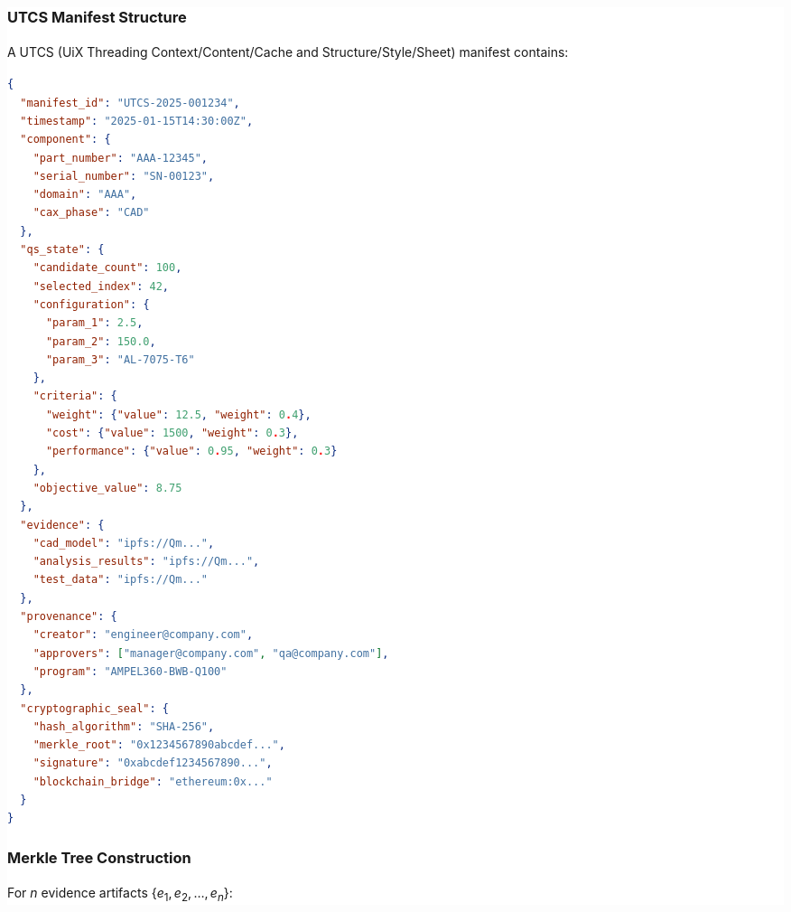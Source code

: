 ### UTCS Manifest Structure

A UTCS (UiX Threading Context/Content/Cache and Structure/Style/Sheet) manifest contains:

```json
{
  "manifest_id": "UTCS-2025-001234",
  "timestamp": "2025-01-15T14:30:00Z",
  "component": {
    "part_number": "AAA-12345",
    "serial_number": "SN-00123",
    "domain": "AAA",
    "cax_phase": "CAD"
  },
  "qs_state": {
    "candidate_count": 100,
    "selected_index": 42,
    "configuration": {
      "param_1": 2.5,
      "param_2": 150.0,
      "param_3": "AL-7075-T6"
    },
    "criteria": {
      "weight": {"value": 12.5, "weight": 0.4},
      "cost": {"value": 1500, "weight": 0.3},
      "performance": {"value": 0.95, "weight": 0.3}
    },
    "objective_value": 8.75
  },
  "evidence": {
    "cad_model": "ipfs://Qm...",
    "analysis_results": "ipfs://Qm...",
    "test_data": "ipfs://Qm..."
  },
  "provenance": {
    "creator": "engineer@company.com",
    "approvers": ["manager@company.com", "qa@company.com"],
    "program": "AMPEL360-BWB-Q100"
  },
  "cryptographic_seal": {
    "hash_algorithm": "SHA-256",
    "merkle_root": "0x1234567890abcdef...",
    "signature": "0xabcdef1234567890...",
    "blockchain_bridge": "ethereum:0x..."
  }
}
```

### Merkle Tree Construction

For $n$ evidence artifacts $\{e_1, e_2, \ldots, e_n\}$:
